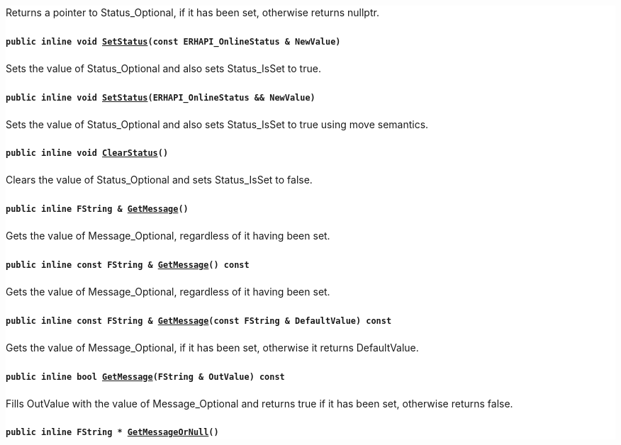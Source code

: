 Returns a pointer to Status_Optional, if it has been set, otherwise returns nullptr.

#### `public inline void `[`SetStatus`](#structFRHAPI__PlayerPresence_1a0860bbb3eb296319093ac400b4ebf497)`(const ERHAPI_OnlineStatus & NewValue)` <a id="structFRHAPI__PlayerPresence_1a0860bbb3eb296319093ac400b4ebf497"></a>

Sets the value of Status_Optional and also sets Status_IsSet to true.

#### `public inline void `[`SetStatus`](#structFRHAPI__PlayerPresence_1ac313238029a3d47d1a7f797122a50bd1)`(ERHAPI_OnlineStatus && NewValue)` <a id="structFRHAPI__PlayerPresence_1ac313238029a3d47d1a7f797122a50bd1"></a>

Sets the value of Status_Optional and also sets Status_IsSet to true using move semantics.

#### `public inline void `[`ClearStatus`](#structFRHAPI__PlayerPresence_1a166438c0a297bbbff8314b1addc758fc)`()` <a id="structFRHAPI__PlayerPresence_1a166438c0a297bbbff8314b1addc758fc"></a>

Clears the value of Status_Optional and sets Status_IsSet to false.

#### `public inline FString & `[`GetMessage`](#structFRHAPI__PlayerPresence_1add36421a99e312644f8316fd17401b72)`()` <a id="structFRHAPI__PlayerPresence_1add36421a99e312644f8316fd17401b72"></a>

Gets the value of Message_Optional, regardless of it having been set.

#### `public inline const FString & `[`GetMessage`](#structFRHAPI__PlayerPresence_1acbae44684a48df96db6a35004cff3b60)`() const` <a id="structFRHAPI__PlayerPresence_1acbae44684a48df96db6a35004cff3b60"></a>

Gets the value of Message_Optional, regardless of it having been set.

#### `public inline const FString & `[`GetMessage`](#structFRHAPI__PlayerPresence_1a9ff10d9ac5b710f3308402f1b85f8c2c)`(const FString & DefaultValue) const` <a id="structFRHAPI__PlayerPresence_1a9ff10d9ac5b710f3308402f1b85f8c2c"></a>

Gets the value of Message_Optional, if it has been set, otherwise it returns DefaultValue.

#### `public inline bool `[`GetMessage`](#structFRHAPI__PlayerPresence_1ada4f2e295049f1e30151516903f3ab6f)`(FString & OutValue) const` <a id="structFRHAPI__PlayerPresence_1ada4f2e295049f1e30151516903f3ab6f"></a>

Fills OutValue with the value of Message_Optional and returns true if it has been set, otherwise returns false.

#### `public inline FString * `[`GetMessageOrNull`](#structFRHAPI__PlayerPresence_1a95670351ca506e30b24f0f3e5b0d38a6)`()` <a id="structFRHAPI__PlayerPresence_1a95670351ca506e30b24f0f3e5b0d38a6"></a>
